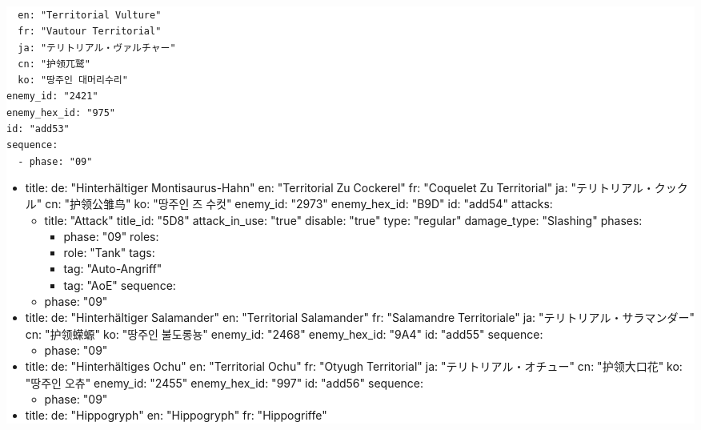       en: "Territorial Vulture"
      fr: "Vautour Territorial"
      ja: "テリトリアル・ヴァルチャー"
      cn: "护领兀鹫"
      ko: "땅주인 대머리수리"
    enemy_id: "2421"
    enemy_hex_id: "975"
    id: "add53"
    sequence:
      - phase: "09"
  - title:
      de: "Hinterhältiger Montisaurus-Hahn"
      en: "Territorial Zu Cockerel"
      fr: "Coquelet Zu Territorial"
      ja: "テリトリアル・クックル"
      cn: "护领公雏鸟"
      ko: "땅주인 즈 수컷"
    enemy_id: "2973"
    enemy_hex_id: "B9D"
    id: "add54"
    attacks:
      - title: "Attack"
        title_id: "5D8"
        attack_in_use: "true"
        disable: "true"
        type: "regular"
        damage_type: "Slashing"
        phases:
          - phase: "09"
        roles:
          - role: "Tank"
        tags:
          - tag: "Auto-Angriff"
          - tag: "AoE"
    sequence:
      - phase: "09"
  - title:
      de: "Hinterhältiger Salamander"
      en: "Territorial Salamander"
      fr: "Salamandre Territoriale"
      ja: "テリトリアル・サラマンダー"
      cn: "护领蝾螈"
      ko: "땅주인 불도롱뇽"
    enemy_id: "2468"
    enemy_hex_id: "9A4"
    id: "add55"
    sequence:
      - phase: "09"
  - title:
      de: "Hinterhältiges Ochu"
      en: "Territorial Ochu"
      fr: "Otyugh Territorial"
      ja: "テリトリアル・オチュー"
      cn: "护领大口花"
      ko: "땅주인 오츄"
    enemy_id: "2455"
    enemy_hex_id: "997"
    id: "add56"
    sequence:
      - phase: "09"
  - title:
      de: "Hippogryph"
      en: "Hippogryph"
      fr: "Hippogriffe"